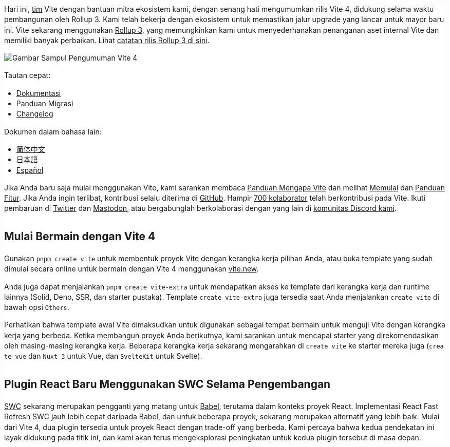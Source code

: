 Hari ini, [tim](https://vitejs.dev/team) Vite dengan bantuan mitra ekosistem kami, dengan senang hati mengumumkan rilis Vite 4, didukung selama waktu pembangunan oleh Rollup 3. Kami telah bekerja dengan ekosistem untuk memastikan jalur upgrade yang lancar untuk mayor baru ini. Vite sekarang menggunakan [Rollup 3](https://github.com/vitejs/vite/issues/9870), yang memungkinkan kami untuk menyederhanakan penanganan aset internal Vite dan memiliki banyak perbaikan. Lihat [catatan rilis Rollup 3 di sini](https://github.com/rollup/rollup/releases/tag/v3.0.0).

![Gambar Sampul Pengumuman Vite 4](/og-image-announcing-vite4.png)

Tautan cepat:

- [Dokumentasi](/)
- [Panduan Migrasi](https://v4.vitejs.dev/guide/migration.html)
- [Changelog](https://github.com/vitejs/vite/blob/main/packages/vite/CHANGELOG.md#400-2022-12-09)

Dokumen dalam bahasa lain:

- [简体中文](https://cn.vitejs.dev/)
- [日本語](https://ja.vitejs.dev/)
- [Español](https://es.vitejs.dev/)

Jika Anda baru saja mulai menggunakan Vite, kami sarankan membaca [Panduan Mengapa Vite](https://vitejs.dev/guide/why.html) dan melihat [Memulai](https://vitejs.dev/guide/) dan [Panduan Fitur](https://vitejs.dev/guide/features). Jika Anda ingin terlibat, kontribusi selalu diterima di [GitHub](https://github.com/vitejs/vite). Hampir [700 kolaborator](https://github.com/vitejs/vite/graphs/contributors) telah berkontribusi pada Vite. Ikuti pembaruan di [Twitter](https://twitter.com/vite_js) dan [Mastodon](https://webtoo.ls/@vite), atau bergabunglah berkolaborasi dengan yang lain di [komunitas Discord kami](http://chat.vitejs.dev/).

## Mulai Bermain dengan Vite 4

Gunakan `pnpm create vite` untuk membentuk proyek Vite dengan kerangka kerja pilihan Anda, atau buka template yang sudah dimulai secara online untuk bermain dengan Vite 4 menggunakan [vite.new](https://vite.new).

Anda juga dapat menjalankan `pnpm create vite-extra` untuk mendapatkan akses ke template dari kerangka kerja dan runtime lainnya (Solid, Deno, SSR, dan starter pustaka). Template `create vite-extra` juga tersedia saat Anda menjalankan `create vite` di bawah opsi `Others`.

Perhatikan bahwa template awal Vite dimaksudkan untuk digunakan sebagai tempat bermain untuk menguji Vite dengan kerangka kerja yang berbeda. Ketika membangun proyek Anda berikutnya, kami sarankan untuk mencapai starter yang direkomendasikan oleh masing-masing kerangka kerja. Beberapa kerangka kerja sekarang mengarahkan di `create vite` ke starter mereka juga (`create-vue` dan `Nuxt 3` untuk Vue, dan `SvelteKit` untuk Svelte).

## Plugin React Baru Menggunakan SWC Selama Pengembangan

[SWC](https://swc.rs/) sekarang merupakan pengganti yang matang untuk [Babel](https://babeljs.io/), terutama dalam konteks proyek React. Implementasi React Fast Refresh SWC jauh lebih cepat daripada Babel, dan untuk beberapa proyek, sekarang merupakan alternatif yang lebih baik. Mulai dari Vite 4, dua plugin tersedia untuk proyek React dengan trade-off yang berbeda. Kami percaya bahwa kedua pendekatan ini layak didukung pada titik ini, dan kami akan terus mengeksplorasi peningkatan untuk kedua plugin tersebut di masa depan.

